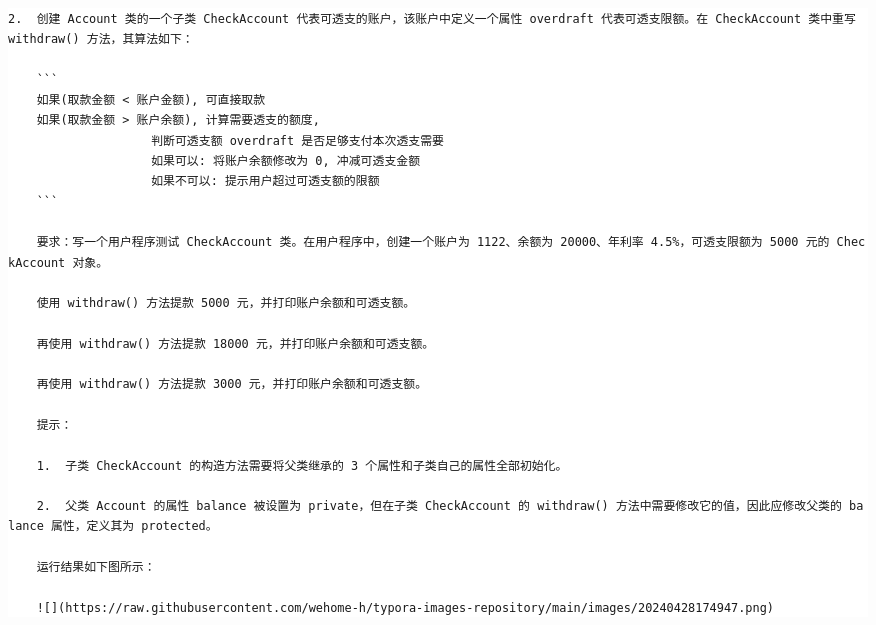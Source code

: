     2.  创建 Account 类的一个子类 CheckAccount 代表可透支的账户，该账户中定义一个属性 overdraft 代表可透支限额。在 CheckAccount 类中重写 withdraw() 方法，其算法如下：

        ```
        如果(取款金额 < 账户金额), 可直接取款
        如果(取款金额 > 账户余额), 计算需要透支的额度,
                        判断可透支额 overdraft 是否足够支付本次透支需要
                        如果可以: 将账户余额修改为 0, 冲减可透支金额
                        如果不可以: 提示用户超过可透支额的限额
        ```

        要求：写一个用户程序测试 CheckAccount 类。在用户程序中，创建一个账户为 1122、余额为 20000、年利率 4.5%，可透支限额为 5000 元的 CheckAccount 对象。

        使用 withdraw() 方法提款 5000 元，并打印账户余额和可透支额。

        再使用 withdraw() 方法提款 18000 元，并打印账户余额和可透支额。

        再使用 withdraw() 方法提款 3000 元，并打印账户余额和可透支额。

        提示：

        1.  子类 CheckAccount 的构造方法需要将父类继承的 3 个属性和子类自己的属性全部初始化。

        2.  父类 Account 的属性 balance 被设置为 private，但在子类 CheckAccount 的 withdraw() 方法中需要修改它的值，因此应修改父类的 balance 属性，定义其为 protected。

        运行结果如下图所示：

        ![](https://raw.githubusercontent.com/wehome-h/typora-images-repository/main/images/20240428174947.png)
